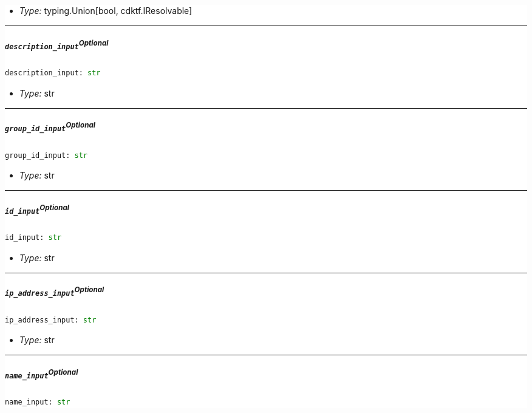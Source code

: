 - *Type:* typing.Union[bool, cdktf.IResolvable]

---

##### `description_input`<sup>Optional</sup> <a name="description_input" id="@cdktf/provider-opentelekomcloud.sdrsProtectedInstanceV1.SdrsProtectedInstanceV1.property.descriptionInput"></a>

```python
description_input: str
```

- *Type:* str

---

##### `group_id_input`<sup>Optional</sup> <a name="group_id_input" id="@cdktf/provider-opentelekomcloud.sdrsProtectedInstanceV1.SdrsProtectedInstanceV1.property.groupIdInput"></a>

```python
group_id_input: str
```

- *Type:* str

---

##### `id_input`<sup>Optional</sup> <a name="id_input" id="@cdktf/provider-opentelekomcloud.sdrsProtectedInstanceV1.SdrsProtectedInstanceV1.property.idInput"></a>

```python
id_input: str
```

- *Type:* str

---

##### `ip_address_input`<sup>Optional</sup> <a name="ip_address_input" id="@cdktf/provider-opentelekomcloud.sdrsProtectedInstanceV1.SdrsProtectedInstanceV1.property.ipAddressInput"></a>

```python
ip_address_input: str
```

- *Type:* str

---

##### `name_input`<sup>Optional</sup> <a name="name_input" id="@cdktf/provider-opentelekomcloud.sdrsProtectedInstanceV1.SdrsProtectedInstanceV1.property.nameInput"></a>

```python
name_input: str
```
